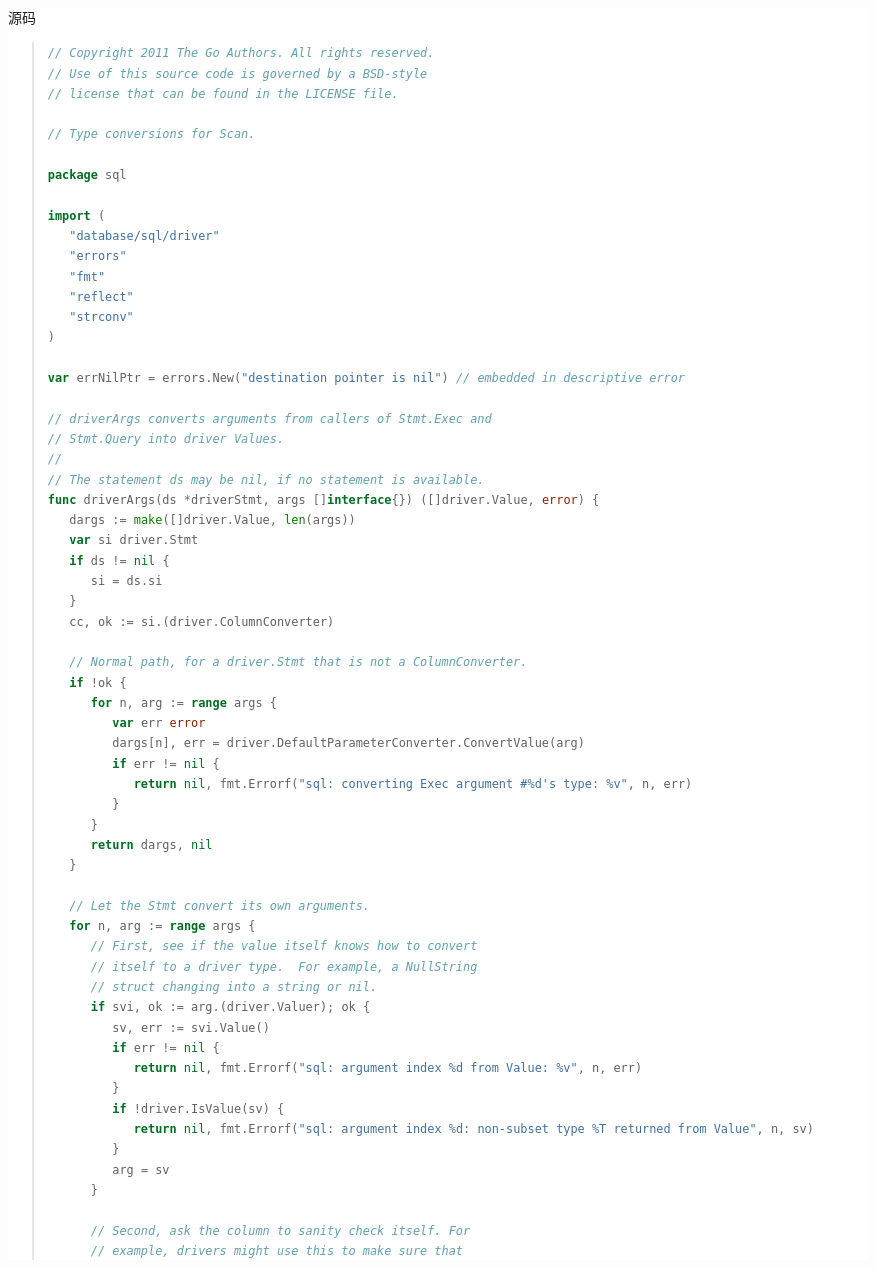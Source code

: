 源码

> ```Go
> // Copyright 2011 The Go Authors. All rights reserved.
> // Use of this source code is governed by a BSD-style
> // license that can be found in the LICENSE file.
>
> // Type conversions for Scan.
>
> package sql
>
> import (
>    "database/sql/driver"
>    "errors"
>    "fmt"
>    "reflect"
>    "strconv"
> )
>
> var errNilPtr = errors.New("destination pointer is nil") // embedded in descriptive error
>
> // driverArgs converts arguments from callers of Stmt.Exec and
> // Stmt.Query into driver Values.
> //
> // The statement ds may be nil, if no statement is available.
> func driverArgs(ds *driverStmt, args []interface{}) ([]driver.Value, error) {
>    dargs := make([]driver.Value, len(args))
>    var si driver.Stmt
>    if ds != nil {
>       si = ds.si
>    }
>    cc, ok := si.(driver.ColumnConverter)
>
>    // Normal path, for a driver.Stmt that is not a ColumnConverter.
>    if !ok {
>       for n, arg := range args {
>          var err error
>          dargs[n], err = driver.DefaultParameterConverter.ConvertValue(arg)
>          if err != nil {
>             return nil, fmt.Errorf("sql: converting Exec argument #%d's type: %v", n, err)
>          }
>       }
>       return dargs, nil
>    }
>
>    // Let the Stmt convert its own arguments.
>    for n, arg := range args {
>       // First, see if the value itself knows how to convert
>       // itself to a driver type.  For example, a NullString
>       // struct changing into a string or nil.
>       if svi, ok := arg.(driver.Valuer); ok {
>          sv, err := svi.Value()
>          if err != nil {
>             return nil, fmt.Errorf("sql: argument index %d from Value: %v", n, err)
>          }
>          if !driver.IsValue(sv) {
>             return nil, fmt.Errorf("sql: argument index %d: non-subset type %T returned from Value", n, sv)
>          }
>          arg = sv
>       }
>
>       // Second, ask the column to sanity check itself. For
>       // example, drivers might use this to make sure that